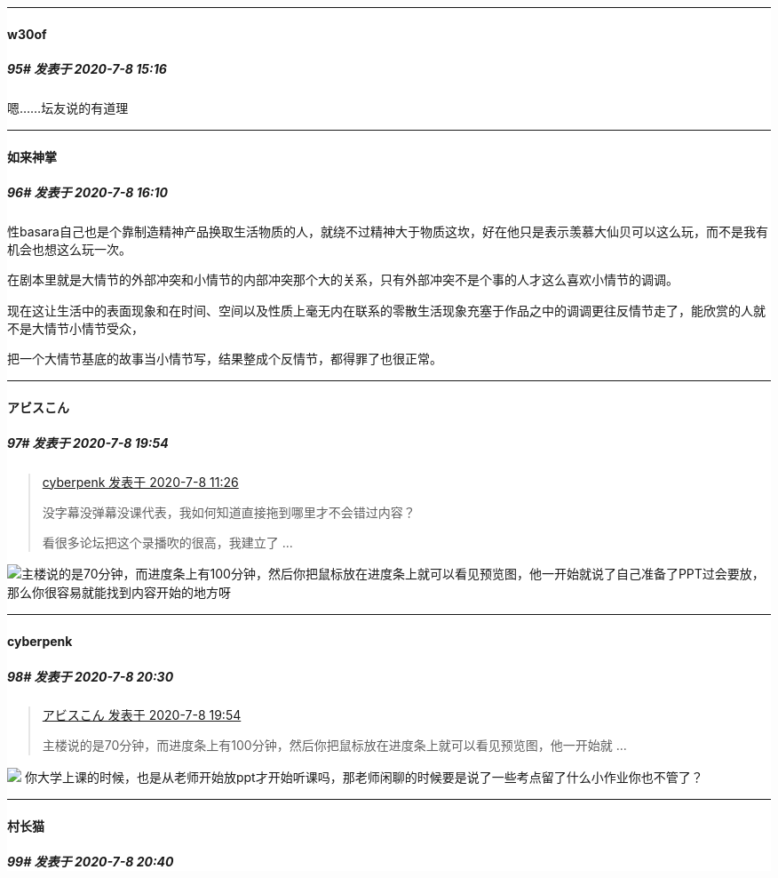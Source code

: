 
-----

####  w30of  
##### 95#       发表于 2020-7-8 15:16


嗯……坛友说的有道理


-----

####  如来神掌  
##### 96#       发表于 2020-7-8 16:10


性basara自己也是个靠制造精神产品换取生活物质的人，就绕不过精神大于物质这坎，好在他只是表示羡慕大仙贝可以这么玩，而不是我有机会也想这么玩一次。

在剧本里就是大情节的外部冲突和小情节的内部冲突那个大的关系，只有外部冲突不是个事的人才这么喜欢小情节的调调。

现在这让生活中的表面现象和在时间、空间以及性质上毫无内在联系的零散生活现象充塞于作品之中的调调更往反情节走了，能欣赏的人就不是大情节小情节受众，

把一个大情节基底的故事当小情节写，结果整成个反情节，都得罪了也很正常。


-----

####  アビスこん  
##### 97#       发表于 2020-7-8 19:54


<blockquote><a href="httphttps://bbs.saraba1st.com/2b/forum.php?mod=redirect&amp;goto=findpost&amp;pid=48114311&amp;ptid=1945972" target="_blank">cyberpenk 发表于 2020-7-8 11:26</a>

没字幕没弹幕没课代表，我如何知道直接拖到哪里才不会错过内容？

看很多论坛把这个录播吹的很高，我建立了 ...</blockquote>
<img src="https://static.saraba1st.com/image/smiley/face2017/017.png" referrerpolicy="no-referrer">主楼说的是70分钟，而进度条上有100分钟，然后你把鼠标放在进度条上就可以看见预览图，他一开始就说了自己准备了PPT过会要放，那么你很容易就能找到内容开始的地方呀


-----

####  cyberpenk  
##### 98#       发表于 2020-7-8 20:30


<blockquote><a href="httphttps://bbs.saraba1st.com/2b/forum.php?mod=redirect&amp;goto=findpost&amp;pid=48120082&amp;ptid=1945972" target="_blank">アビスこん 发表于 2020-7-8 19:54</a>

主楼说的是70分钟，而进度条上有100分钟，然后你把鼠标放在进度条上就可以看见预览图，他一开始就 ...</blockquote>
<img src="https://static.saraba1st.com/image/smiley/face2017/002.png" referrerpolicy="no-referrer"> 你大学上课的时候，也是从老师开始放ppt才开始听课吗，那老师闲聊的时候要是说了一些考点留了什么小作业你也不管了？


-----

####  村长猫  
##### 99#       发表于 2020-7-8 20:40
